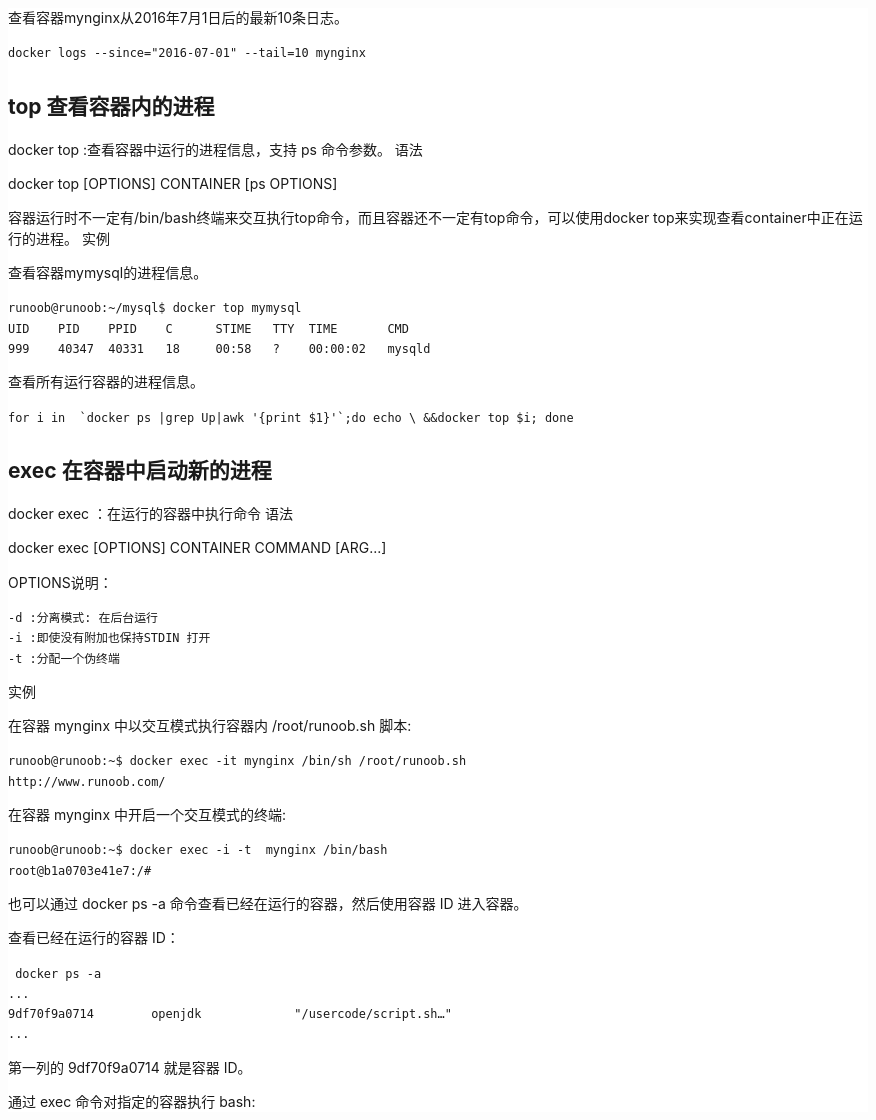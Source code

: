 查看容器mynginx从2016年7月1日后的最新10条日志。

    docker logs --since="2016-07-01" --tail=10 mynginx

## top 查看容器内的进程
docker top :查看容器中运行的进程信息，支持 ps 命令参数。
语法

docker top [OPTIONS] CONTAINER [ps OPTIONS]

容器运行时不一定有/bin/bash终端来交互执行top命令，而且容器还不一定有top命令，可以使用docker top来实现查看container中正在运行的进程。
实例

查看容器mymysql的进程信息。

    runoob@runoob:~/mysql$ docker top mymysql
    UID    PID    PPID    C      STIME   TTY  TIME       CMD
    999    40347  40331   18     00:58   ?    00:00:02   mysqld

查看所有运行容器的进程信息。

    for i in  `docker ps |grep Up|awk '{print $1}'`;do echo \ &&docker top $i; done

## exec 在容器中启动新的进程
docker exec ：在运行的容器中执行命令
语法

docker exec [OPTIONS] CONTAINER COMMAND [ARG...]

OPTIONS说明：

    -d :分离模式: 在后台运行
    -i :即使没有附加也保持STDIN 打开
    -t :分配一个伪终端

实例

在容器 mynginx 中以交互模式执行容器内 /root/runoob.sh 脚本:

    runoob@runoob:~$ docker exec -it mynginx /bin/sh /root/runoob.sh
    http://www.runoob.com/

在容器 mynginx 中开启一个交互模式的终端:

    runoob@runoob:~$ docker exec -i -t  mynginx /bin/bash
    root@b1a0703e41e7:/#

也可以通过 docker ps -a 命令查看已经在运行的容器，然后使用容器 ID 进入容器。

查看已经在运行的容器 ID：

     docker ps -a 
    ...
    9df70f9a0714        openjdk             "/usercode/script.sh…" 
    ...

第一列的 9df70f9a0714 就是容器 ID。

通过 exec 命令对指定的容器执行 bash:
